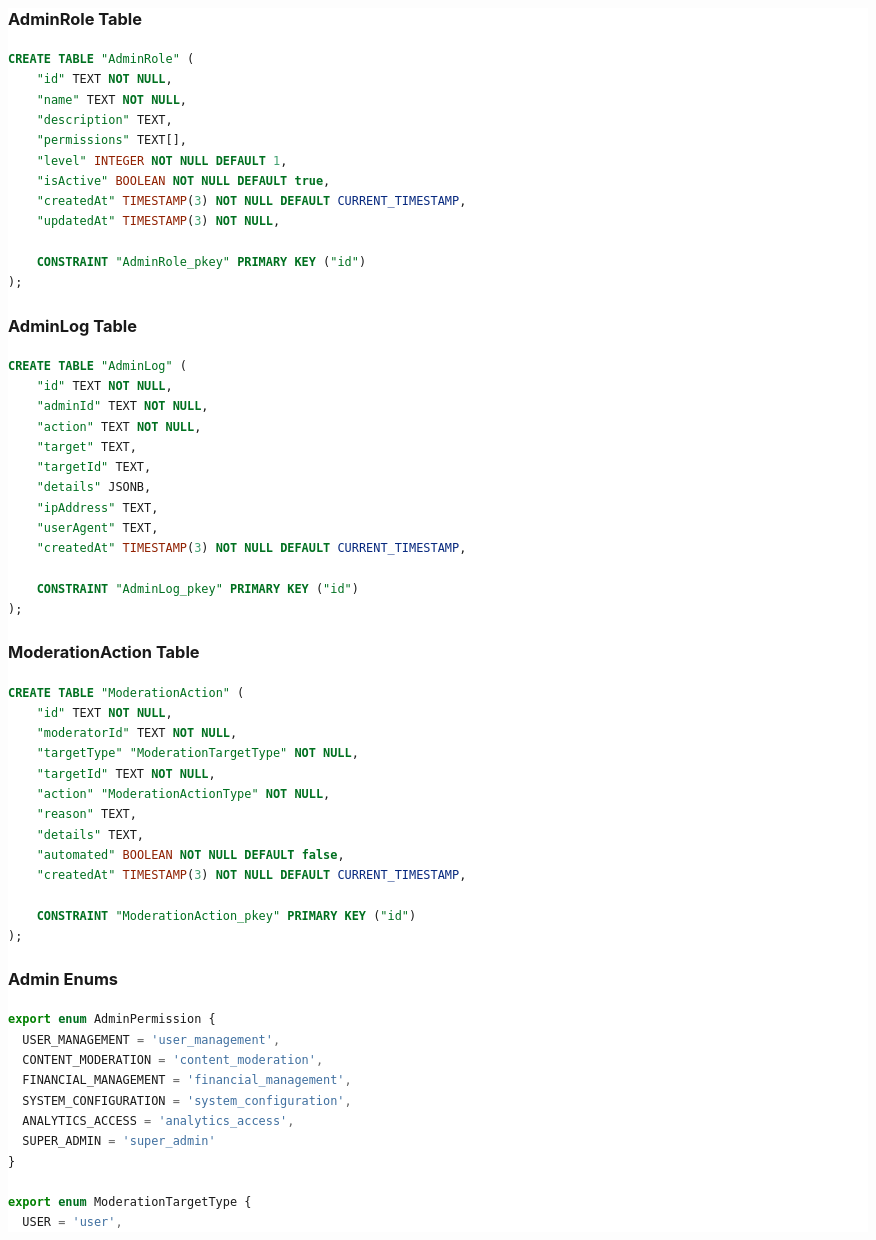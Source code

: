 ### AdminRole Table
```sql
CREATE TABLE "AdminRole" (
    "id" TEXT NOT NULL,
    "name" TEXT NOT NULL,
    "description" TEXT,
    "permissions" TEXT[],
    "level" INTEGER NOT NULL DEFAULT 1,
    "isActive" BOOLEAN NOT NULL DEFAULT true,
    "createdAt" TIMESTAMP(3) NOT NULL DEFAULT CURRENT_TIMESTAMP,
    "updatedAt" TIMESTAMP(3) NOT NULL,
    
    CONSTRAINT "AdminRole_pkey" PRIMARY KEY ("id")
);
```

### AdminLog Table
```sql
CREATE TABLE "AdminLog" (
    "id" TEXT NOT NULL,
    "adminId" TEXT NOT NULL,
    "action" TEXT NOT NULL,
    "target" TEXT,
    "targetId" TEXT,
    "details" JSONB,
    "ipAddress" TEXT,
    "userAgent" TEXT,
    "createdAt" TIMESTAMP(3) NOT NULL DEFAULT CURRENT_TIMESTAMP,
    
    CONSTRAINT "AdminLog_pkey" PRIMARY KEY ("id")
);
```

### ModerationAction Table
```sql
CREATE TABLE "ModerationAction" (
    "id" TEXT NOT NULL,
    "moderatorId" TEXT NOT NULL,
    "targetType" "ModerationTargetType" NOT NULL,
    "targetId" TEXT NOT NULL,
    "action" "ModerationActionType" NOT NULL,
    "reason" TEXT,
    "details" TEXT,
    "automated" BOOLEAN NOT NULL DEFAULT false,
    "createdAt" TIMESTAMP(3) NOT NULL DEFAULT CURRENT_TIMESTAMP,
    
    CONSTRAINT "ModerationAction_pkey" PRIMARY KEY ("id")
);
```

### Admin Enums
```typescript
export enum AdminPermission {
  USER_MANAGEMENT = 'user_management',
  CONTENT_MODERATION = 'content_moderation',
  FINANCIAL_MANAGEMENT = 'financial_management',
  SYSTEM_CONFIGURATION = 'system_configuration',
  ANALYTICS_ACCESS = 'analytics_access',
  SUPER_ADMIN = 'super_admin'
}

export enum ModerationTargetType {
  USER = 'user',
```